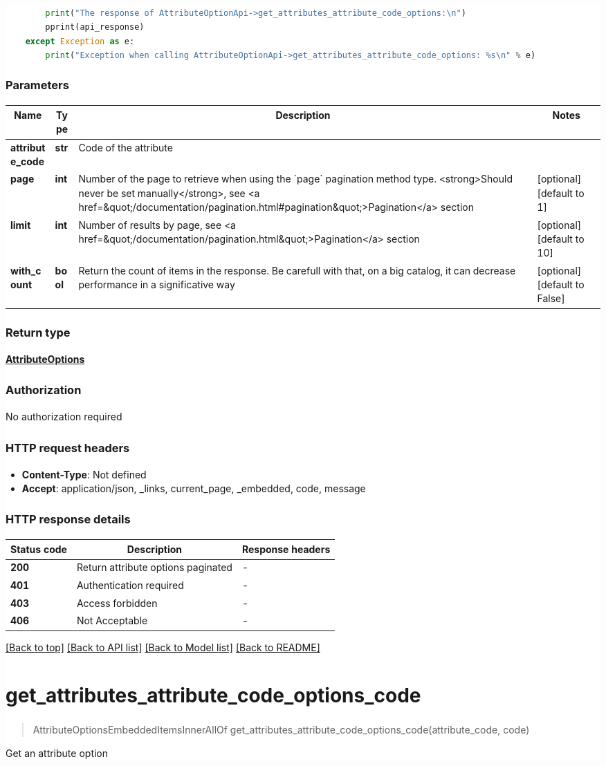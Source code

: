 ```python
        print("The response of AttributeOptionApi->get_attributes_attribute_code_options:\n")
        pprint(api_response)
    except Exception as e:
        print("Exception when calling AttributeOptionApi->get_attributes_attribute_code_options: %s\n" % e)
```

### Parameters

Name | Type | Description  | Notes
------------- | ------------- | ------------- | -------------
 **attribute_code** | **str**| Code of the attribute | 
 **page** | **int**| Number of the page to retrieve when using the &#x60;page&#x60; pagination method type. &lt;strong&gt;Should never be set manually&lt;/strong&gt;, see &lt;a href&#x3D;\&quot;/documentation/pagination.html#pagination\&quot;&gt;Pagination&lt;/a&gt; section | [optional] [default to 1]
 **limit** | **int**| Number of results by page, see &lt;a href&#x3D;\&quot;/documentation/pagination.html\&quot;&gt;Pagination&lt;/a&gt; section | [optional] [default to 10]
 **with_count** | **bool**| Return the count of items in the response. Be carefull with that, on a big catalog, it can decrease performance in a significative way | [optional] [default to False]

### Return type

[**AttributeOptions**](AttributeOptions.md)

### Authorization

No authorization required

### HTTP request headers

 - **Content-Type**: Not defined
 - **Accept**: application/json, _links, current_page, _embedded, code, message

### HTTP response details
| Status code | Description | Response headers |
|-------------|-------------|------------------|
**200** | Return attribute options paginated |  -  |
**401** | Authentication required |  -  |
**403** | Access forbidden |  -  |
**406** | Not Acceptable |  -  |

[[Back to top]](#) [[Back to API list]](../README.md#documentation-for-api-endpoints) [[Back to Model list]](../README.md#documentation-for-models) [[Back to README]](../README.md)

# **get_attributes_attribute_code_options_code**
> AttributeOptionsEmbeddedItemsInnerAllOf get_attributes_attribute_code_options_code(attribute_code, code)

Get an attribute option
